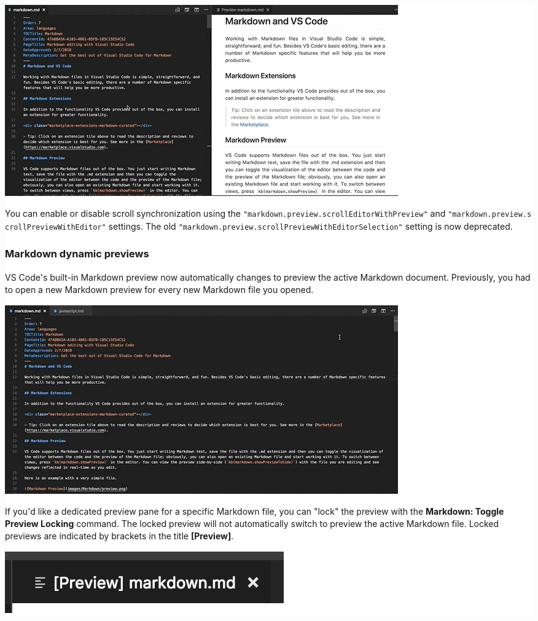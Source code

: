 ![Bi-directional scroll synchronization in the Markdown preview](images/1_21/md-scroll-sync.gif)

You can enable or disable scroll synchronization using the
`"markdown.preview.scrollEditorWithPreview"` and
`"markdown.preview.scrollPreviewWithEditor"` settings. The old
`"markdown.preview.scrollPreviewWithEditorSelection"` setting is now deprecated.

### Markdown dynamic previews

VS Code's built-in Markdown preview now automatically changes to preview the
active Markdown document. Previously, you had to open a new Markdown preview for
every new Markdown file you opened.

![Markdown preview updating to show the current Markdown document](images/1_21/md-dynamic-preview.gif)

If you'd like a dedicated preview pane for a specific Markdown file, you can
"lock" the preview with the **Markdown: Toggle Preview Locking** command. The
locked preview will not automatically switch to preview the active Markdown
file. Locked previews are indicated by brackets in the title **[Preview]**.

![A locked Markdown preview](images/1_21/md-locked.png)
